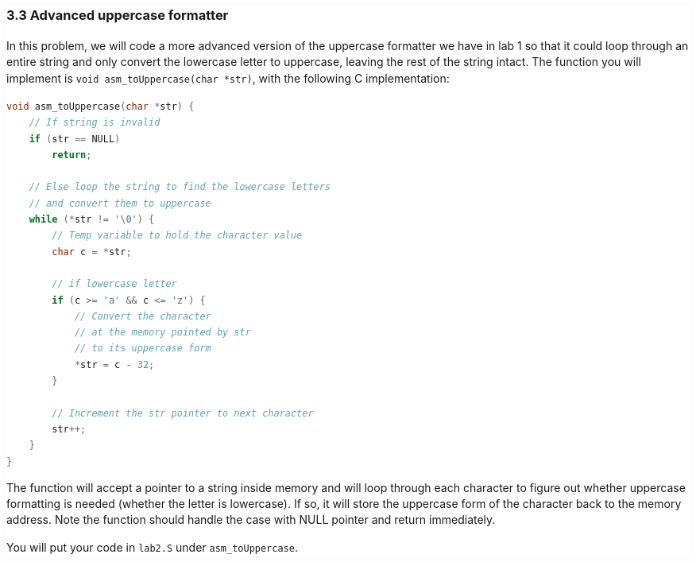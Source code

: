 ### 3.3 Advanced uppercase formatter

In this problem, we will code a more advanced version of the uppercase formatter we have in lab 1 so that it could loop through an entire string and only convert the lowercase letter to uppercase, leaving the rest of the string intact. The function you will implement is `void asm_toUppercase(char *str)`, with the following C implementation:

```C++
void asm_toUppercase(char *str) {
    // If string is invalid
    if (str == NULL)
        return;

    // Else loop the string to find the lowercase letters
    // and convert them to uppercase
    while (*str != '\0') {
        // Temp variable to hold the character value
        char c = *str;

        // if lowercase letter
        if (c >= 'a' && c <= 'z') {
            // Convert the character
            // at the memory pointed by str
            // to its uppercase form
            *str = c - 32;
        }

        // Increment the str pointer to next character
        str++;
    }
}
```

The function will accept a pointer to a string inside memory and will loop through each character to figure out whether uppercase formatting is needed (whether the letter is lowercase). If so, it will store the uppercase form of the character back to the memory address. Note the function should handle the case with NULL pointer and return immediately.

You will put your code in `lab2.S` under `asm_toUppercase`.



